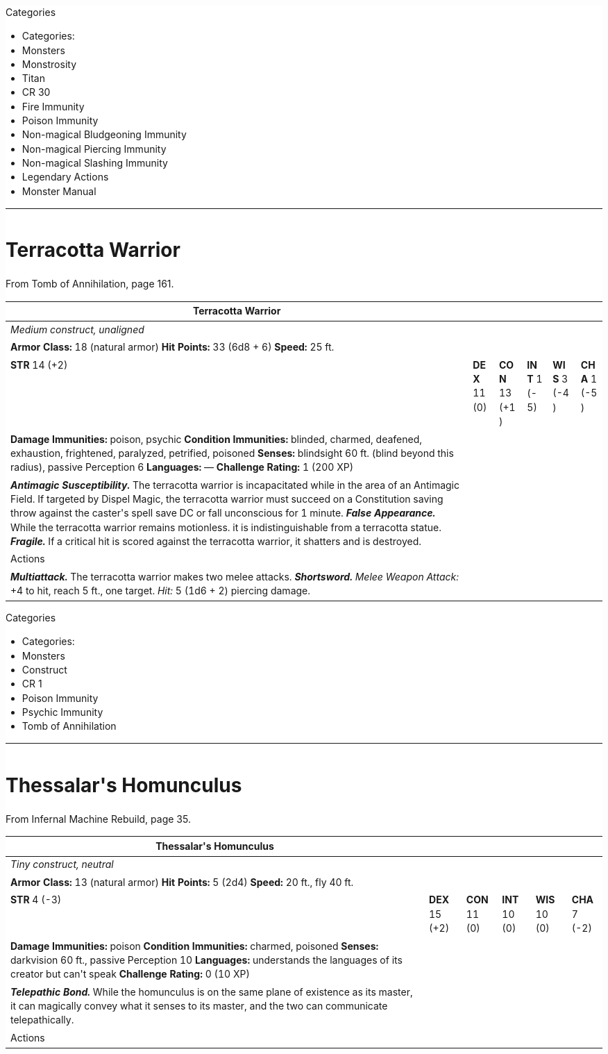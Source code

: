 Categories  

* Categories:
* Monsters
* Monstrosity
* Titan
* CR 30
* Fire Immunity
* Poison Immunity
* Non-magical Bludgeoning Immunity
* Non-magical Piercing Immunity
* Non-magical Slashing Immunity
* Legendary Actions
* Monster Manual

---

# Terracotta Warrior

From Tomb of Annihilation, page 161.

| Terracotta Warrior | | | | | |
| --- | --- | --- | --- | --- | --- |
| *Medium construct, unaligned* | | | | | |
| **Armor Class:** 18 (natural armor)  **Hit Points:** 33 (6d8 + 6)  **Speed:** 25 ft. | | | | | |
| **STR**  14 (+2) | **DEX**  11 (0) | **CON**  13 (+1) | **INT**  1 (-5) | **WIS**  3 (-4) | **CHA**  1 (-5) |
| **Damage Immunities:** poison, psychic  **Condition Immunities:** blinded, charmed, deafened, exhaustion, frightened, paralyzed, petrified, poisoned  **Senses:** blindsight 60 ft. (blind beyond this radius), passive Perception 6  **Languages:** —  **Challenge Rating:** 1 (200 XP) | | | | | |
| ***Antimagic Susceptibility.*** The terracotta warrior is incapacitated while in the area of an Antimagic Field. If targeted by Dispel Magic, the terracotta warrior must succeed on a Constitution saving throw against the caster's spell save DC or fall unconscious for 1 minute.  ***False Appearance.*** While the terracotta warrior remains motionless. it is indistinguishable from a terracotta statue.  ***Fragile.*** If a critical hit is scored against the terracotta warrior, it shatters and is destroyed. | | | | | |
| Actions | | | | | |
| ***Multiattack.*** The terracotta warrior makes two melee attacks.  ***Shortsword.** Melee Weapon Attack:* +4 to hit, reach 5 ft., one target. *Hit:* 5 (1d6 + 2) piercing damage. | | | | | |

Categories  

* Categories:
* Monsters
* Construct
* CR 1
* Poison Immunity
* Psychic Immunity
* Tomb of Annihilation

---

# Thessalar's Homunculus

From Infernal Machine Rebuild, page 35.

| Thessalar's Homunculus | | | | | |
| --- | --- | --- | --- | --- | --- |
| *Tiny construct, neutral* | | | | | |
| **Armor Class:** 13 (natural armor)  **Hit Points:** 5 (2d4)  **Speed:** 20 ft., fly 40 ft. | | | | | |
| **STR**  4 (-3) | **DEX**  15 (+2) | **CON**  11 (0) | **INT**  10 (0) | **WIS**  10 (0) | **CHA**  7 (-2) |
| **Damage Immunities:** poison  **Condition Immunities:** charmed, poisoned  **Senses:** darkvision 60 ft., passive Perception 10  **Languages:** understands the languages of its creator but can't speak  **Challenge Rating:** 0 (10 XP) | | | | | |
| ***Telepathic Bond.*** While the homunculus is on the same plane of existence as its master, it can magically convey what it senses to its master, and the two can communicate telepathically. | | | | | |
| Actions | | | | | |